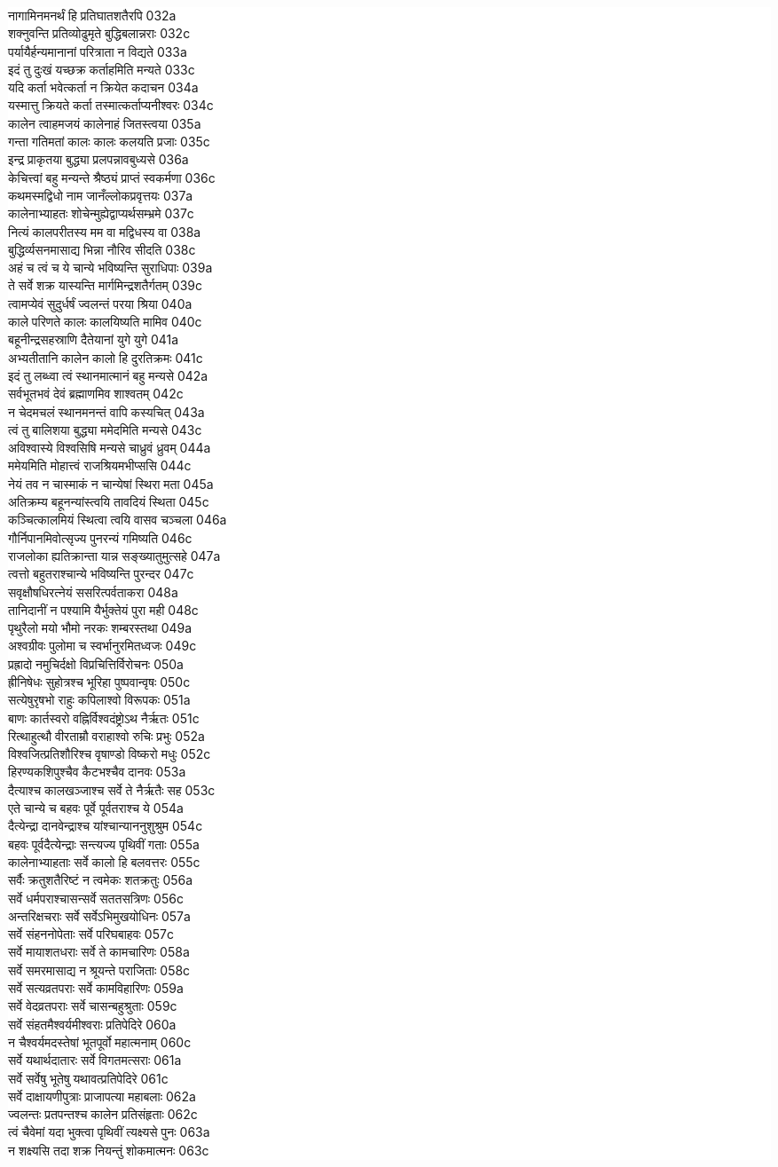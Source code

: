 नागामिनमनर्थं हि प्रतिघातशतैरपि	032a  
शक्नुवन्ति प्रतिव्योढुमृते बुद्धिबलान्नराः	032c  
पर्यायैर्हन्यमानानां परित्राता न विद्यते	033a  
इदं तु दुःखं यच्छक्र कर्ताहमिति मन्यते	033c  
यदि कर्ता भवेत्कर्ता न क्रियेत कदाचन	034a  
यस्मात्तु क्रियते कर्ता तस्मात्कर्ताप्यनीश्वरः	034c  
कालेन त्वाहमजयं कालेनाहं जितस्त्वया	035a  
गन्ता गतिमतां कालः कालः कलयति प्रजाः	035c  
इन्द्र प्राकृतया बुद्ध्या प्रलपन्नावबुध्यसे	036a  
केचित्त्वां बहु मन्यन्ते श्रैष्ठ्यं प्राप्तं स्वकर्मणा	036c  
कथमस्मद्विधो नाम जानँल्लोकप्रवृत्तयः	037a  
कालेनाभ्याहतः शोचेन्मुह्येद्वाप्यर्थसम्भ्रमे	037c  
नित्यं कालपरीतस्य मम वा मद्विधस्य वा	038a  
बुद्धिर्व्यसनमासाद्य भिन्ना नौरिव सीदति	038c  
अहं च त्वं च ये चान्ये भविष्यन्ति सुराधिपाः	039a  
ते सर्वे शक्र यास्यन्ति मार्गमिन्द्रशतैर्गतम्	039c  
त्वामप्येवं सुदुर्धर्षं ज्वलन्तं परया श्रिया	040a  
काले परिणते कालः कालयिष्यति मामिव	040c  
बहूनीन्द्रसहस्राणि दैतेयानां युगे युगे	041a  
अभ्यतीतानि कालेन कालो हि दुरतिक्रमः	041c  
इदं तु लब्ध्वा त्वं स्थानमात्मानं बहु मन्यसे	042a  
सर्वभूतभवं देवं ब्रह्माणमिव शाश्वतम्	042c  
न चेदमचलं स्थानमनन्तं वापि कस्यचित्	043a  
त्वं तु बालिशया बुद्ध्या ममेदमिति मन्यसे	043c  
अविश्वास्ये विश्वसिषि मन्यसे चाध्रुवं ध्रुवम्	044a  
ममेयमिति मोहात्त्वं राजश्रियमभीप्ससि	044c  
नेयं तव न चास्माकं न चान्येषां स्थिरा मता	045a  
अतिक्रम्य बहूनन्यांस्त्वयि तावदियं स्थिता	045c  
कञ्चित्कालमियं स्थित्वा त्वयि वासव चञ्चला	046a  
गौर्निपानमिवोत्सृज्य पुनरन्यं गमिष्यति	046c  
राजलोका ह्यतिक्रान्ता यान्न सङ्ख्यातुमुत्सहे	047a  
त्वत्तो बहुतराश्चान्ये भविष्यन्ति पुरन्दर	047c  
सवृक्षौषधिरत्नेयं ससरित्पर्वताकरा	048a  
तानिदानीं न पश्यामि यैर्भुक्तेयं पुरा मही	048c  
पृथुरैलो मयो भौमो नरकः शम्बरस्तथा	049a  
अश्वग्रीवः पुलोमा च स्वर्भानुरमितध्वजः	049c  
प्रह्रादो नमुचिर्दक्षो विप्रचित्तिर्विरोचनः	050a  
ह्रीनिषेधः सुहोत्रश्च भूरिहा पुष्पवान्वृषः	050c  
सत्येषुरृषभो राहुः कपिलाश्वो विरूपकः	051a  
बाणः कार्तस्वरो वह्निर्विश्वदंष्ट्रोऽथ नैर्ऋतः	051c  
रित्थाहुत्थौ वीरताम्रौ वराहाश्वो रुचिः प्रभुः	052a  
विश्वजित्प्रतिशौरिश्च वृषाण्डो विष्करो मधुः	052c  
हिरण्यकशिपुश्चैव कैटभश्चैव दानवः	053a  
दैत्याश्च कालखञ्जाश्च सर्वे ते नैर्ऋतैः सह	053c  
एते चान्ये च बहवः पूर्वे पूर्वतराश्च ये	054a  
दैत्येन्द्रा दानवेन्द्राश्च यांश्चान्याननुशुश्रुम	054c  
बहवः पूर्वदैत्येन्द्राः सन्त्यज्य पृथिवीं गताः	055a  
कालेनाभ्याहताः सर्वे कालो हि बलवत्तरः	055c  
सर्वैः क्रतुशतैरिष्टं न त्वमेकः शतक्रतुः	056a  
सर्वे धर्मपराश्चासन्सर्वे सततसत्रिणः	056c  
अन्तरिक्षचराः सर्वे सर्वेऽभिमुखयोधिनः	057a  
सर्वे संहननोपेताः सर्वे परिघबाहवः	057c  
सर्वे मायाशतधराः सर्वे ते कामचारिणः	058a  
सर्वे समरमासाद्य न श्रूयन्ते पराजिताः	058c  
सर्वे सत्यव्रतपराः सर्वे कामविहारिणः	059a  
सर्वे वेदव्रतपराः सर्वे चासन्बहुश्रुताः	059c  
सर्वे संहतमैश्वर्यमीश्वराः प्रतिपेदिरे	060a  
न चैश्वर्यमदस्तेषां भूतपूर्वो महात्मनाम्	060c  
सर्वे यथार्थदातारः सर्वे विगतमत्सराः	061a  
सर्वे सर्वेषु भूतेषु यथावत्प्रतिपेदिरे	061c  
सर्वे दाक्षायणीपुत्राः प्राजापत्या महाबलाः	062a  
ज्वलन्तः प्रतपन्तश्च कालेन प्रतिसंहृताः	062c  
त्वं चैवेमां यदा भुक्त्वा पृथिवीं त्यक्ष्यसे पुनः	063a  
न शक्ष्यसि तदा शक्र नियन्तुं शोकमात्मनः	063c  